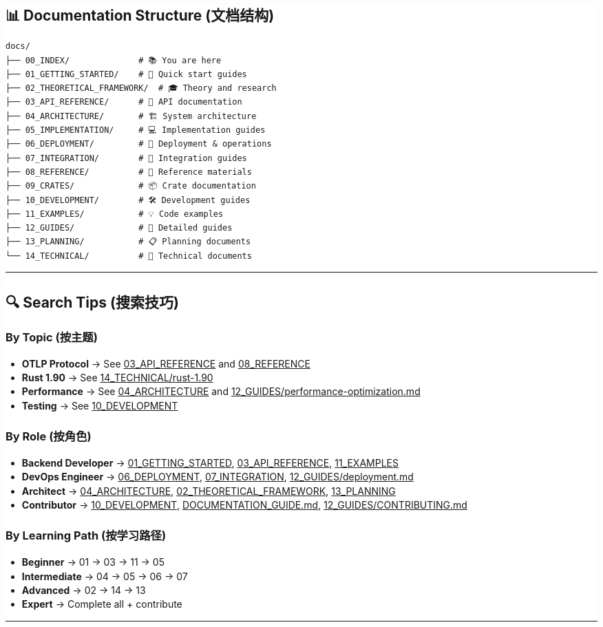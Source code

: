 ## 📊 Documentation Structure (文档结构)

```
docs/
├── 00_INDEX/              # 📚 You are here
├── 01_GETTING_STARTED/    # 🚀 Quick start guides
├── 02_THEORETICAL_FRAMEWORK/  # 🎓 Theory and research
├── 03_API_REFERENCE/      # 🔧 API documentation
├── 04_ARCHITECTURE/       # 🏗️ System architecture
├── 05_IMPLEMENTATION/     # 💻 Implementation guides
├── 06_DEPLOYMENT/         # 🚢 Deployment & operations
├── 07_INTEGRATION/        # 🔗 Integration guides
├── 08_REFERENCE/          # 📖 Reference materials
├── 09_CRATES/             # 📦 Crate documentation
├── 10_DEVELOPMENT/        # 🛠️ Development guides
├── 11_EXAMPLES/           # 💡 Code examples
├── 12_GUIDES/             # 📝 Detailed guides
├── 13_PLANNING/           # 📋 Planning documents
└── 14_TECHNICAL/          # 🔬 Technical documents
```

---

## 🔍 Search Tips (搜索技巧)

### By Topic (按主题)
- **OTLP Protocol** → See [03_API_REFERENCE](../03_API_REFERENCE/README.md) and [08_REFERENCE](../08_REFERENCE/README.md)
- **Rust 1.90** → See [14_TECHNICAL/rust-1.90](../14_TECHNICAL/rust-1.90/)
- **Performance** → See [04_ARCHITECTURE](../04_ARCHITECTURE/README.md) and [12_GUIDES/performance-optimization.md](../12_GUIDES/performance-optimization.md)
- **Testing** → See [10_DEVELOPMENT](../10_DEVELOPMENT/README.md)

### By Role (按角色)
- **Backend Developer** → [01_GETTING_STARTED](../01_GETTING_STARTED/), [03_API_REFERENCE](../03_API_REFERENCE/), [11_EXAMPLES](../11_EXAMPLES/)
- **DevOps Engineer** → [06_DEPLOYMENT](../06_DEPLOYMENT/), [07_INTEGRATION](../07_INTEGRATION/), [12_GUIDES/deployment.md](../12_GUIDES/deployment.md)
- **Architect** → [04_ARCHITECTURE](../04_ARCHITECTURE/), [02_THEORETICAL_FRAMEWORK](../02_THEORETICAL_FRAMEWORK/), [13_PLANNING](../13_PLANNING/)
- **Contributor** → [10_DEVELOPMENT](../10_DEVELOPMENT/), [DOCUMENTATION_GUIDE.md](DOCUMENTATION_GUIDE.md), [12_GUIDES/CONTRIBUTING.md](../12_GUIDES/CONTRIBUTING.md)

### By Learning Path (按学习路径)
- **Beginner** → 01 → 03 → 11 → 05
- **Intermediate** → 04 → 05 → 06 → 07
- **Advanced** → 02 → 14 → 13
- **Expert** → Complete all + contribute

---
